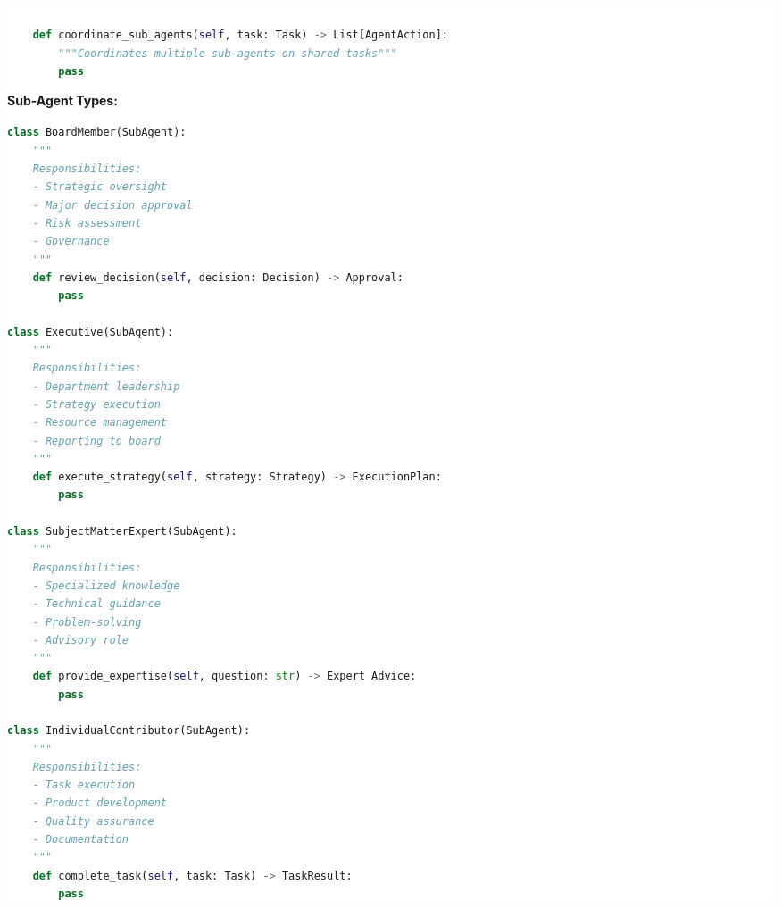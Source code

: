 ```python

    def coordinate_sub_agents(self, task: Task) -> List[AgentAction]:
        """Coordinates multiple sub-agents on shared tasks"""
        pass
```

**Sub-Agent Types:**

```python
class BoardMember(SubAgent):
    """
    Responsibilities:
    - Strategic oversight
    - Major decision approval
    - Risk assessment
    - Governance
    """
    def review_decision(self, decision: Decision) -> Approval:
        pass

class Executive(SubAgent):
    """
    Responsibilities:
    - Department leadership
    - Strategy execution
    - Resource management
    - Reporting to board
    """
    def execute_strategy(self, strategy: Strategy) -> ExecutionPlan:
        pass

class SubjectMatterExpert(SubAgent):
    """
    Responsibilities:
    - Specialized knowledge
    - Technical guidance
    - Problem-solving
    - Advisory role
    """
    def provide_expertise(self, question: str) -> Expert Advice:
        pass

class IndividualContributor(SubAgent):
    """
    Responsibilities:
    - Task execution
    - Product development
    - Quality assurance
    - Documentation
    """
    def complete_task(self, task: Task) -> TaskResult:
        pass
```
